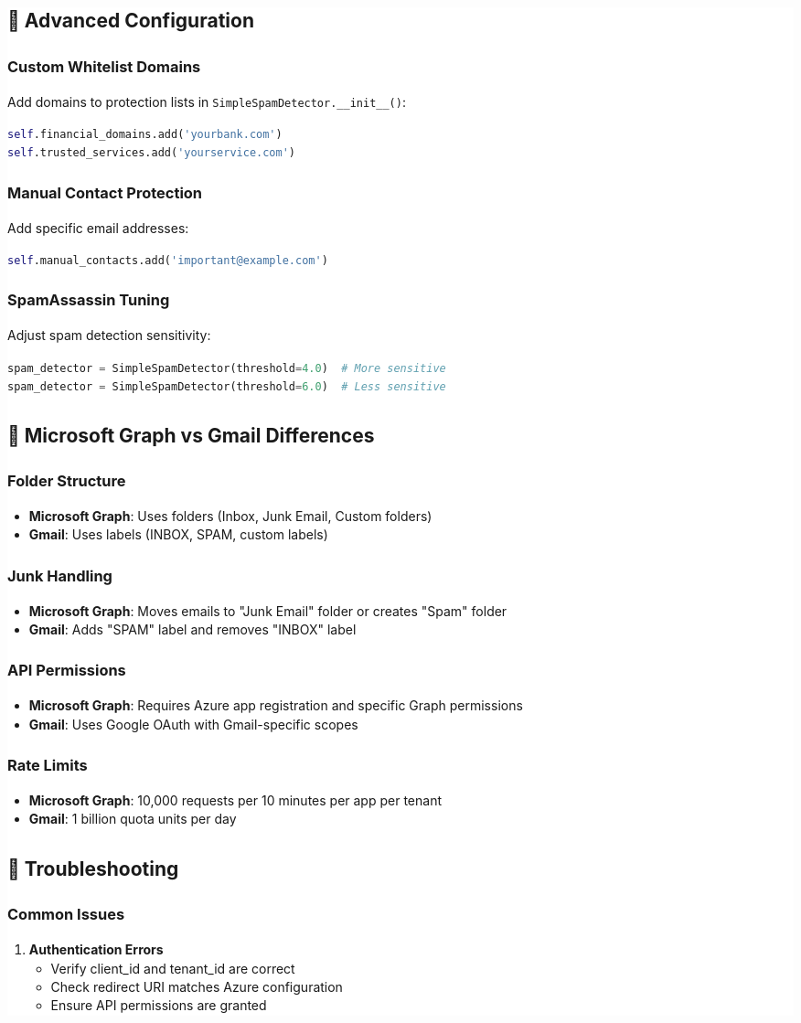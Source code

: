 ## 🔧 Advanced Configuration

### **Custom Whitelist Domains**
Add domains to protection lists in `SimpleSpamDetector.__init__()`:

```python
self.financial_domains.add('yourbank.com')
self.trusted_services.add('yourservice.com')
```

### **Manual Contact Protection**
Add specific email addresses:

```python
self.manual_contacts.add('important@example.com')
```

### **SpamAssassin Tuning**
Adjust spam detection sensitivity:

```python
spam_detector = SimpleSpamDetector(threshold=4.0)  # More sensitive
spam_detector = SimpleSpamDetector(threshold=6.0)  # Less sensitive
```

## 🚨 Microsoft Graph vs Gmail Differences

### **Folder Structure**
- **Microsoft Graph**: Uses folders (Inbox, Junk Email, Custom folders)
- **Gmail**: Uses labels (INBOX, SPAM, custom labels)

### **Junk Handling**
- **Microsoft Graph**: Moves emails to "Junk Email" folder or creates "Spam" folder
- **Gmail**: Adds "SPAM" label and removes "INBOX" label

### **API Permissions**
- **Microsoft Graph**: Requires Azure app registration and specific Graph permissions
- **Gmail**: Uses Google OAuth with Gmail-specific scopes

### **Rate Limits**
- **Microsoft Graph**: 10,000 requests per 10 minutes per app per tenant
- **Gmail**: 1 billion quota units per day

## 🛟 Troubleshooting

### **Common Issues**

1. **Authentication Errors**
   - Verify client_id and tenant_id are correct
   - Check redirect URI matches Azure configuration
   - Ensure API permissions are granted
